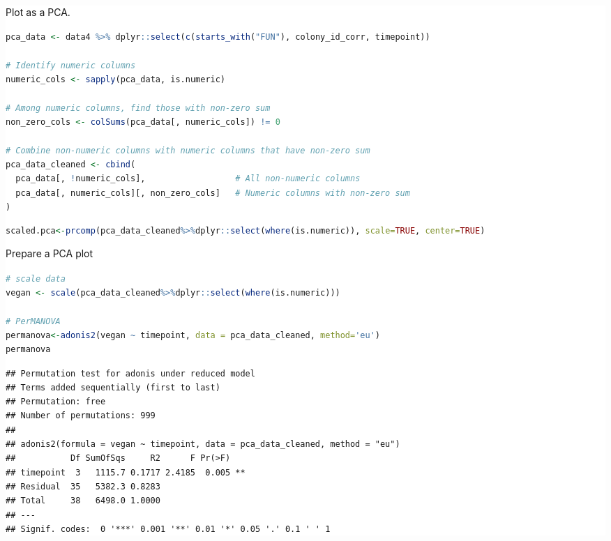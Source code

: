 Plot as a PCA.

``` r
pca_data <- data4 %>% dplyr::select(c(starts_with("FUN"), colony_id_corr, timepoint))

# Identify numeric columns
numeric_cols <- sapply(pca_data, is.numeric)

# Among numeric columns, find those with non-zero sum
non_zero_cols <- colSums(pca_data[, numeric_cols]) != 0

# Combine non-numeric columns with numeric columns that have non-zero sum
pca_data_cleaned <- cbind(
  pca_data[, !numeric_cols],                  # All non-numeric columns
  pca_data[, numeric_cols][, non_zero_cols]   # Numeric columns with non-zero sum
)
```

``` r
scaled.pca<-prcomp(pca_data_cleaned%>%dplyr::select(where(is.numeric)), scale=TRUE, center=TRUE) 
```

Prepare a PCA plot

``` r
# scale data
vegan <- scale(pca_data_cleaned%>%dplyr::select(where(is.numeric)))

# PerMANOVA 
permanova<-adonis2(vegan ~ timepoint, data = pca_data_cleaned, method='eu')
permanova
```

    ## Permutation test for adonis under reduced model
    ## Terms added sequentially (first to last)
    ## Permutation: free
    ## Number of permutations: 999
    ## 
    ## adonis2(formula = vegan ~ timepoint, data = pca_data_cleaned, method = "eu")
    ##           Df SumOfSqs     R2      F Pr(>F)   
    ## timepoint  3   1115.7 0.1717 2.4185  0.005 **
    ## Residual  35   5382.3 0.8283                 
    ## Total     38   6498.0 1.0000                 
    ## ---
    ## Signif. codes:  0 '***' 0.001 '**' 0.01 '*' 0.05 '.' 0.1 ' ' 1
